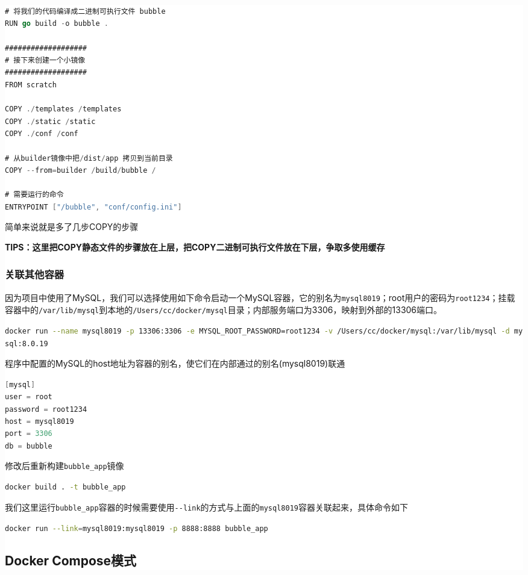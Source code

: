 ```go
# 将我们的代码编译成二进制可执行文件 bubble
RUN go build -o bubble .

###################
# 接下来创建一个小镜像
###################
FROM scratch

COPY ./templates /templates
COPY ./static /static
COPY ./conf /conf

# 从builder镜像中把/dist/app 拷贝到当前目录
COPY --from=builder /build/bubble /

# 需要运行的命令
ENTRYPOINT ["/bubble", "conf/config.ini"]
```

简单来说就是多了几步COPY的步骤

**TIPS：这里把COPY静态文件的步骤放在上层，把COPY二进制可执行文件放在下层，争取多使用缓存**

### 关联其他容器

因为项目中使用了MySQL，我们可以选择使用如下命令启动一个MySQL容器，它的别名为`mysql8019`；root用户的密码为`root1234`；挂载容器中的`/var/lib/mysql`到本地的`/Users/cc/docker/mysql`目录；内部服务端口为3306，映射到外部的13306端口。

```bash
docker run --name mysql8019 -p 13306:3306 -e MYSQL_ROOT_PASSWORD=root1234 -v /Users/cc/docker/mysql:/var/lib/mysql -d mysql:8.0.19
```

程序中配置的MySQL的host地址为容器的别名，使它们在内部通过的别名(mysql8019)联通

```go
[mysql]
user = root
password = root1234
host = mysql8019
port = 3306
db = bubble
```

修改后重新构建`bubble_app`镜像

```bash
docker build . -t bubble_app
```

我们这里运行`bubble_app`容器的时候需要使用`--link`的方式与上面的`mysql8019`容器关联起来，具体命令如下

```bash
docker run --link=mysql8019:mysql8019 -p 8888:8888 bubble_app
```

## Docker Compose模式
